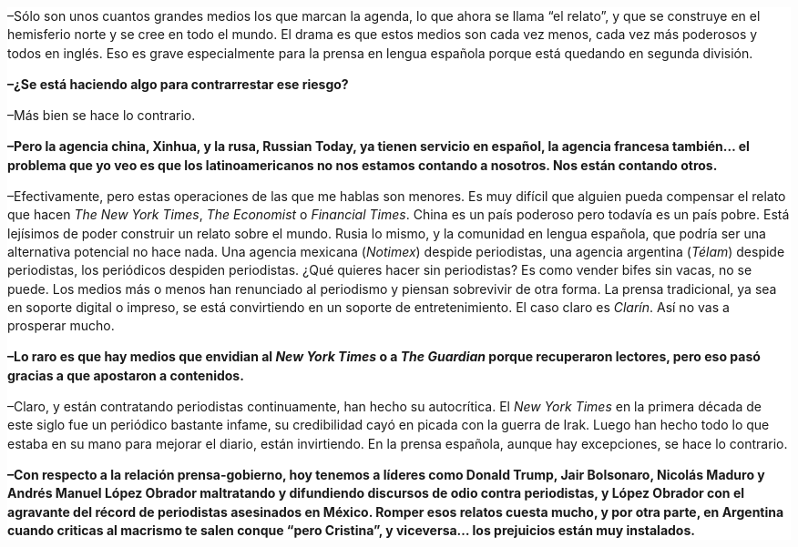 –Sólo son unos
cuantos grandes medios los que marcan la agenda, lo que ahora se
llama “el relato”, y que se construye en el hemisferio norte y se
cree en todo el mundo. El drama es que estos medios son cada vez
menos, cada vez más poderosos y todos en inglés. Eso es grave
especialmente para la prensa en lengua española porque está
quedando en segunda división.

**–¿Se está
haciendo algo para contrarrestar ese riesgo?**

–Más bien se hace
lo contrario.

**–Pero la
agencia china, Xinhua, y la rusa, Russian Today, ya tienen servicio
en español, la agencia francesa también… el problema que yo veo
es que los latinoamericanos no nos estamos contando a nosotros. Nos
están contando otros.** 

–Efectivamente,
pero estas operaciones de las que me hablas son menores. Es muy
difícil que alguien pueda compensar el relato que hacen *The New York
Times*, *The Economist* o *Financial Times*. China es un país poderoso
pero todavía es un país pobre. Está lejísimos de poder construir
un relato sobre el mundo. Rusia lo mismo, y la comunidad en lengua
española, que podría ser una alternativa potencial no hace nada.
Una agencia mexicana (*Notimex*) despide periodistas, una agencia
argentina (*Télam*) despide periodistas, los periódicos despiden
periodistas. ¿Qué quieres hacer sin periodistas? Es como vender
bifes sin vacas, no se puede. Los medios más o menos han renunciado
al periodismo y piensan sobrevivir de otra forma. La prensa
tradicional, ya sea en soporte digital o impreso, se está
convirtiendo en un soporte de entretenimiento. El caso claro es
*Clarín*. Así no vas a prosperar mucho.

**–Lo raro es
que hay medios que envidian al *New York Times* o a *The Guardian* porque
recuperaron lectores, pero eso pasó gracias a que apostaron a
contenidos.**

–Claro, y están
contratando periodistas continuamente, han hecho su autocrítica. El
*New York Times* en la primera década de este siglo fue un periódico
bastante infame, su credibilidad cayó en picada con la guerra de
Irak. Luego han hecho todo lo que estaba en su mano para mejorar el
diario, están invirtiendo. En la prensa española, aunque hay
excepciones, se hace lo contrario.

**–Con
respecto a la relación prensa-gobierno, hoy tenemos a líderes como
Donald Trump, Jair Bolsonaro, Nicolás Maduro y Andrés Manuel López
Obrador maltratando y difundiendo discursos de odio contra
periodistas, y López Obrador con el agravante del récord de
periodistas asesinados en México. Romper esos relatos cuesta mucho,
y por otra parte, en Argentina cuando criticas al macrismo te salen
conque “pero Cristina”, y viceversa… los prejuicios están muy
instalados.**

